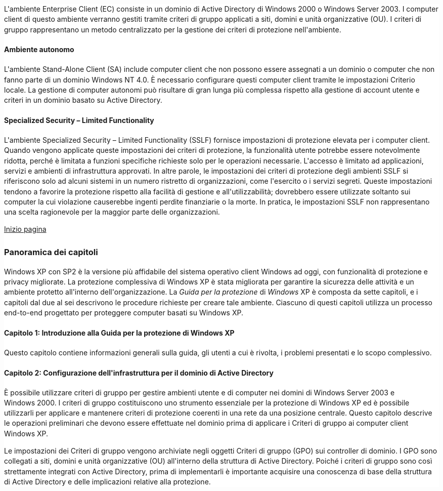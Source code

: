 L'ambiente Enterprise Client (EC) consiste in un dominio di Active Directory di Windows 2000 o Windows Server 2003. I computer client di questo ambiente verranno gestiti tramite criteri di gruppo applicati a siti, domini e unità organizzative (OU). I criteri di gruppo rappresentano un metodo centralizzato per la gestione dei criteri di protezione nell'ambiente.

#### Ambiente autonomo

L'ambiente Stand-Alone Client (SA) include computer client che non possono essere assegnati a un dominio o computer che non fanno parte di un dominio Windows NT 4.0. È necessario configurare questi computer client tramite le impostazioni Criterio locale. La gestione di computer autonomi può risultare di gran lunga più complessa rispetto alla gestione di account utente e criteri in un dominio basato su Active Directory.

#### Specialized Security – Limited Functionality

L'ambiente Specialized Security – Limited Functionality (SSLF) fornisce impostazioni di protezione elevata per i computer client. Quando vengono applicate queste impostazioni dei criteri di protezione, la funzionalità utente potrebbe essere notevolmente ridotta, perché è limitata a funzioni specifiche richieste solo per le operazioni necessarie. L'accesso è limitato ad applicazioni, servizi e ambienti di infrastruttura approvati. In altre parole, le impostazioni dei criteri di protezione degli ambienti SSLF si riferiscono solo ad alcuni sistemi in un numero ristretto di organizzazioni, come l'esercito o i servizi segreti. Queste impostazioni tendono a favorire la protezione rispetto alla facilità di gestione e all'utilizzabilità; dovrebbero essere utilizzate soltanto sui computer la cui violazione causerebbe ingenti perdite finanziarie o la morte. In pratica, le impostazioni SSLF non rappresentano una scelta ragionevole per la maggior parte delle organizzazioni.

[](#mainsection)[Inizio pagina](#mainsection)

### Panoramica dei capitoli

Windows XP con SP2 è la versione più affidabile del sistema operativo client Windows ad oggi, con funzionalità di protezione e privacy migliorate. La protezione complessiva di Windows XP è stata migliorata per garantire la sicurezza delle attività e un ambiente protetto all'interno dell'organizzazione. La *Guida per la protezione* di *Windows* XP è composta da sette capitoli, e i capitoli dal due al sei descrivono le procedure richieste per creare tale ambiente. Ciascuno di questi capitoli utilizza un processo end-to-end progettato per proteggere computer basati su Windows XP.

#### Capitolo 1: Introduzione alla Guida per la protezione di Windows XP

Questo capitolo contiene informazioni generali sulla guida, gli utenti a cui è rivolta, i problemi presentati e lo scopo complessivo.

#### Capitolo 2: Configurazione dell'infrastruttura per il dominio di Active Directory

È possibile utilizzare criteri di gruppo per gestire ambienti utente e di computer nei domini di Windows Server 2003 e Windows 2000. I criteri di gruppo costituiscono uno strumento essenziale per la protezione di Windows XP ed è possibile utilizzarli per applicare e mantenere criteri di protezione coerenti in una rete da una posizione centrale. Questo capitolo descrive le operazioni preliminari che devono essere effettuate nel dominio prima di applicare i Criteri di gruppo ai computer client Windows XP.

Le impostazioni dei Criteri di gruppo vengono archiviate negli oggetti Criteri di gruppo (GPO) sui controller di dominio. I GPO sono collegati a siti, domini e unità organizzative (OU) all'interno della struttura di Active Directory. Poiché i criteri di gruppo sono così strettamente integrati con Active Directory, prima di implementarli è importante acquisire una conoscenza di base della struttura di Active Directory e delle implicazioni relative alla protezione.
